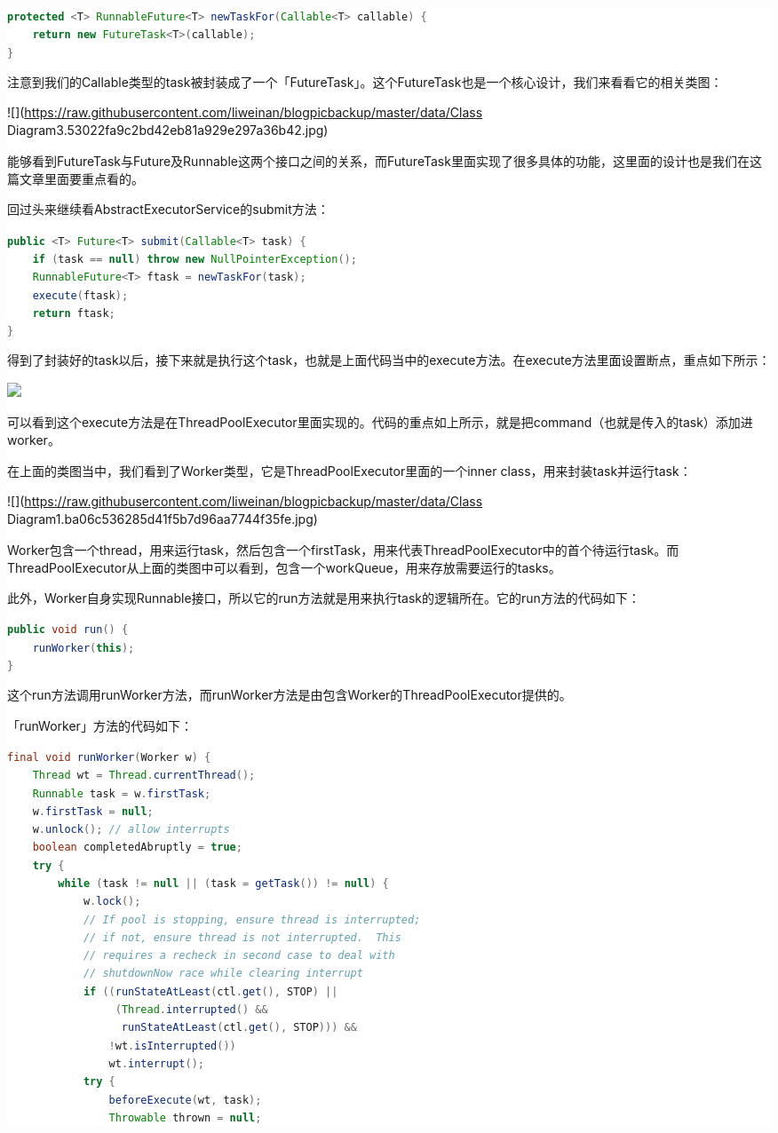 ```java
protected <T> RunnableFuture<T> newTaskFor(Callable<T> callable) {
	return new FutureTask<T>(callable);
}
```

注意到我们的Callable类型的task被封装成了一个「FutureTask」。这个FutureTask也是一个核心设计，我们来看看它的相关类图：

![](https://raw.githubusercontent.com/liweinan/blogpicbackup/master/data/Class Diagram3.53022fa9c2bd42eb81a929e297a36b42.jpg)

能够看到FutureTask与Future及Runnable这两个接口之间的关系，而FutureTask里面实现了很多具体的功能，这里面的设计也是我们在这篇文章里面要重点看的。

回过头来继续看AbstractExecutorService的submit方法：

```java
public <T> Future<T> submit(Callable<T> task) {
	if (task == null) throw new NullPointerException();
	RunnableFuture<T> ftask = newTaskFor(task);
	execute(ftask);
	return ftask;
}
```

得到了封装好的task以后，接下来就是执行这个task，也就是上面代码当中的execute方法。在execute方法里面设置断点，重点如下所示：

![](https://raw.githubusercontent.com/liweinan/blogpicbackup/master/data/UlyssesScreenSnapz002.a20686d884a34f8aa4d874da69f2b9b8.png)

可以看到这个execute方法是在ThreadPoolExecutor里面实现的。代码的重点如上所示，就是把command（也就是传入的task）添加进worker。

在上面的类图当中，我们看到了Worker类型，它是ThreadPoolExecutor里面的一个inner class，用来封装task并运行task：

![](https://raw.githubusercontent.com/liweinan/blogpicbackup/master/data/Class Diagram1.ba06c536285d41f5b7d96aa7744f35fe.jpg)

Worker包含一个thread，用来运行task，然后包含一个firstTask，用来代表ThreadPoolExecutor中的首个待运行task。而ThreadPoolExecutor从上面的类图中可以看到，包含一个workQueue，用来存放需要运行的tasks。

此外，Worker自身实现Runnable接口，所以它的run方法就是用来执行task的逻辑所在。它的run方法的代码如下：

```java
public void run() {
	runWorker(this);
}
```

这个run方法调用runWorker方法，而runWorker方法是由包含Worker的ThreadPoolExecutor提供的。

「runWorker」方法的代码如下：

```java
final void runWorker(Worker w) {
	Thread wt = Thread.currentThread();
	Runnable task = w.firstTask;
	w.firstTask = null;
	w.unlock(); // allow interrupts
	boolean completedAbruptly = true;
	try {
		while (task != null || (task = getTask()) != null) {
			w.lock();
			// If pool is stopping, ensure thread is interrupted;
			// if not, ensure thread is not interrupted.  This
			// requires a recheck in second case to deal with
			// shutdownNow race while clearing interrupt
			if ((runStateAtLeast(ctl.get(), STOP) ||
				 (Thread.interrupted() &&
				  runStateAtLeast(ctl.get(), STOP))) &&
				!wt.isInterrupted())
				wt.interrupt();
			try {
				beforeExecute(wt, task);
				Throwable thrown = null;
```